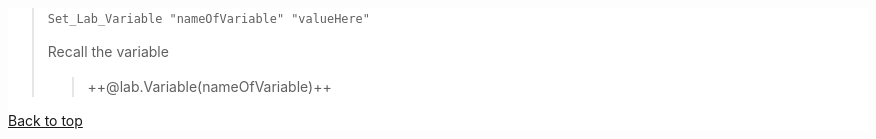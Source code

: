 > ```Set_Lab_Variable "nameOfVariable" "valueHere"```
> 
> Recall the variable
>  
> > ++&commat;lab.Variable(nameOfVariable)++
>


[Back to top](#lab-variables)
